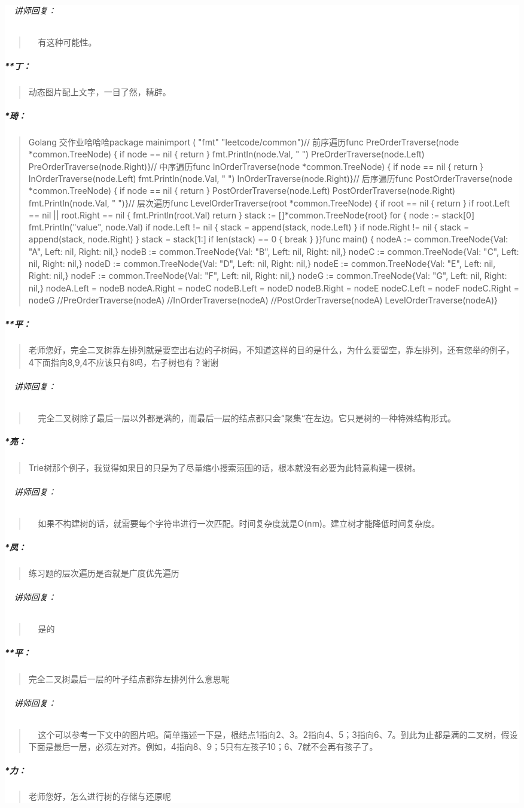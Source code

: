 ###### &nbsp;&nbsp;&nbsp; 讲师回复：
> &nbsp;&nbsp;&nbsp; 有这种可能性。

##### **丁：
> 动态图片配上文字，一目了然，精辟。

##### *琦：
> Golang 交作业哈哈哈package mainimport (   "fmt"   "leetcode/common")// 前序遍历func PreOrderTraverse(node *common.TreeNode) {   if node == nil {      return   }   fmt.Println(node.Val, " ")   PreOrderTraverse(node.Left)   PreOrderTraverse(node.Right)}// 中序遍历func InOrderTraverse(node *common.TreeNode) {   if node == nil {      return   }   InOrderTraverse(node.Left)   fmt.Println(node.Val, " ")   InOrderTraverse(node.Right)}// 后序遍历func PostOrderTraverse(node *common.TreeNode) {   if node == nil {      return   }   PostOrderTraverse(node.Left)   PostOrderTraverse(node.Right)   fmt.Println(node.Val, " ")}// 层次遍历func LevelOrderTraverse(root *common.TreeNode)  {   if root == nil {      return   }   if root.Left == nil || root.Right == nil {      fmt.Println(root.Val)      return   }   stack := []*common.TreeNode{root}   for {      node := stack[0]      fmt.Println("value", node.Val)      if node.Left != nil {         stack = append(stack, node.Left)      }      if node.Right != nil {         stack = append(stack, node.Right)      }      stack = stack[1:]      if len(stack) == 0 {         break      }   }}func main() {   nodeA := common.TreeNode{Val: "A", Left: nil, Right: nil,}   nodeB := common.TreeNode{Val: "B", Left: nil, Right: nil,}   nodeC := common.TreeNode{Val: "C", Left: nil, Right: nil,}   nodeD := common.TreeNode{Val: "D", Left: nil, Right: nil,}   nodeE := common.TreeNode{Val: "E", Left: nil, Right: nil,}   nodeF := common.TreeNode{Val: "F", Left: nil, Right: nil,}   nodeG := common.TreeNode{Val: "G", Left: nil, Right: nil,}   nodeA.Left = nodeB   nodeA.Right = nodeC   nodeB.Left = nodeD   nodeB.Right = nodeE   nodeC.Left = nodeF   nodeC.Right = nodeG   //PreOrderTraverse(nodeA)   //InOrderTraverse(nodeA)   //PostOrderTraverse(nodeA)   LevelOrderTraverse(nodeA)}

##### **平：
> 老师您好，完全二叉树靠左排列就是要空出右边的子树码，不知道这样的目的是什么，为什么要留空，靠左排列，还有您举的例子，4下面指向8,9,4不应该只有8吗，右子树也有？谢谢

 ###### &nbsp;&nbsp;&nbsp; 讲师回复：
> &nbsp;&nbsp;&nbsp; 完全二叉树除了最后一层以外都是满的，而最后一层的结点都只会“聚集“在左边。它只是树的一种特殊结构形式。

##### *亮：
> Trie树那个例子，我觉得如果目的只是为了尽量缩小搜索范围的话，根本就没有必要为此特意构建一棵树。

 ###### &nbsp;&nbsp;&nbsp; 讲师回复：
> &nbsp;&nbsp;&nbsp; 如果不构建树的话，就需要每个字符串进行一次匹配。时间复杂度就是O(nm)。建立树才能降低时间复杂度。

##### *凤：
> 练习题的层次遍历是否就是广度优先遍历

 ###### &nbsp;&nbsp;&nbsp; 讲师回复：
> &nbsp;&nbsp;&nbsp; 是的

##### **平：
> 完全二叉树最后一层的叶子结点都靠左排列什么意思呢

 ###### &nbsp;&nbsp;&nbsp; 讲师回复：
> &nbsp;&nbsp;&nbsp; 这个可以参考一下文中的图片吧。简单描述一下是，根结点1指向2、3。2指向4、5；3指向6、7。到此为止都是满的二叉树，假设下面是最后一层，必须左对齐。例如，4指向8、9；5只有左孩子10；6、7就不会再有孩子了。

##### *力：
> 老师您好，怎么进行树的存储与还原呢
